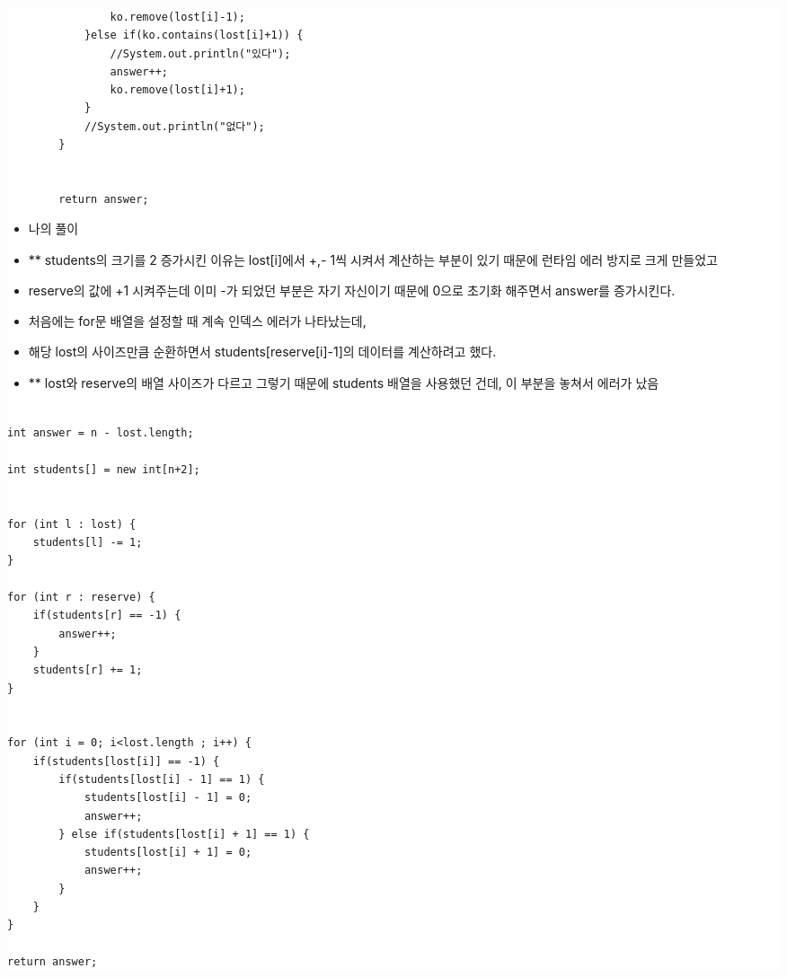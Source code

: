 ```
                ko.remove(lost[i]-1);
            }else if(ko.contains(lost[i]+1)) {
                //System.out.println("있다");
                answer++;
                ko.remove(lost[i]+1);
            }
            //System.out.println("없다");
        }


        return answer;
```

- 나의 풀이

- ** students의 크기를 2 증가시킨 이유는 lost[i]에서 +,- 1씩 시켜서 계산하는 부분이 있기 때문에 런타임 에러 방지로 크게 만들었고

- reserve의 값에 +1 시켜주는데 이미 -가 되었던 부분은 자기 자신이기 때문에 0으로 초기화 해주면서 answer를 증가시킨다.

- 처음에는 for문 배열을 설정할 때 계속 인덱스 에러가 나타났는데,

- 해당 lost의 사이즈만큼 순환하면서 students[reserve[i]-1]의 데이터를 계산하려고 했다.

- ** lost와 reserve의 배열 사이즈가 다르고 그렇기 때문에 students 배열을 사용했던 건데, 이 부분을 놓쳐서 에러가 났음


```

int answer = n - lost.length;
                
int students[] = new int[n+2];


for (int l : lost) {
    students[l] -= 1;
}

for (int r : reserve) {
    if(students[r] == -1) {
        answer++;
    }
    students[r] += 1;
}


for (int i = 0; i<lost.length ; i++) {
    if(students[lost[i]] == -1) {
        if(students[lost[i] - 1] == 1) {
            students[lost[i] - 1] = 0;
            answer++;
        } else if(students[lost[i] + 1] == 1) {
            students[lost[i] + 1] = 0;
            answer++;
        }
    }
}

return answer;

```

